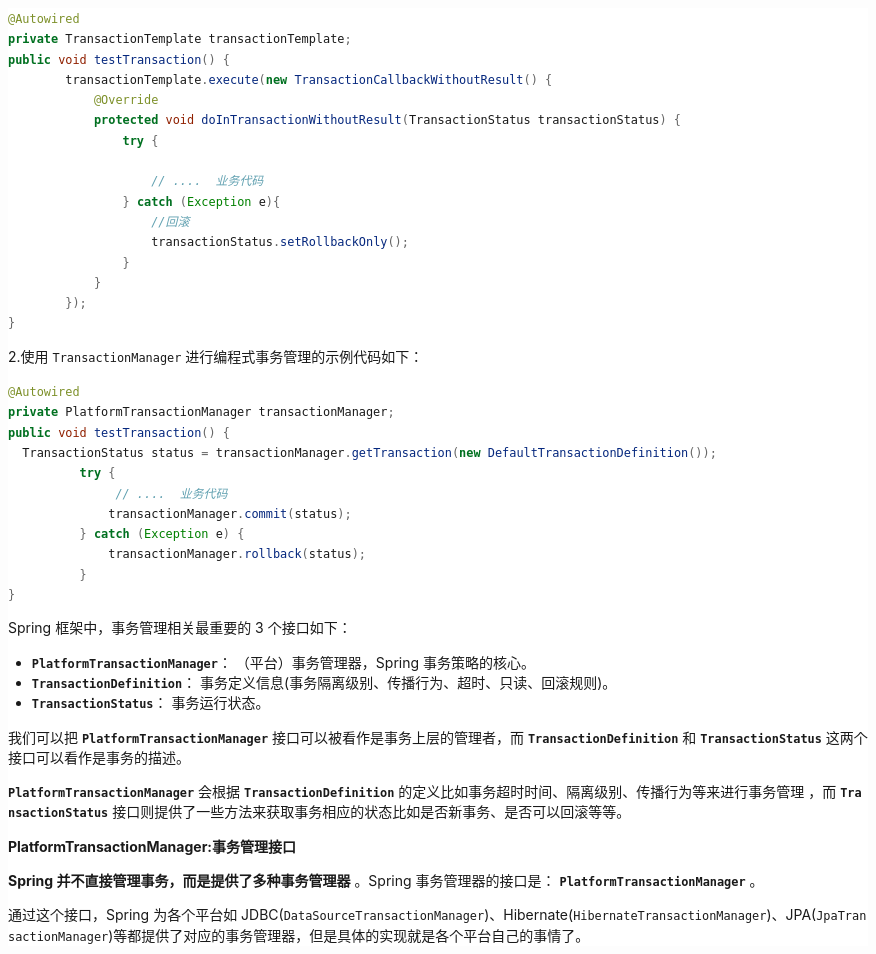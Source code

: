 ```java
@Autowired
private TransactionTemplate transactionTemplate;
public void testTransaction() {
        transactionTemplate.execute(new TransactionCallbackWithoutResult() {
            @Override
            protected void doInTransactionWithoutResult(TransactionStatus transactionStatus) {
                try {

                    // ....  业务代码
                } catch (Exception e){
                    //回滚
                    transactionStatus.setRollbackOnly();
                }
            }
        });
}
```

2.使用 `TransactionManager` 进行编程式事务管理的示例代码如下：

```java
@Autowired
private PlatformTransactionManager transactionManager;
public void testTransaction() {
  TransactionStatus status = transactionManager.getTransaction(new DefaultTransactionDefinition());
          try {
               // ....  业务代码
              transactionManager.commit(status);
          } catch (Exception e) {
              transactionManager.rollback(status);
          }
}
```



Spring 框架中，事务管理相关最重要的 3 个接口如下：

- **`PlatformTransactionManager`**： （平台）事务管理器，Spring 事务策略的核心。
- **`TransactionDefinition`**： 事务定义信息(事务隔离级别、传播行为、超时、只读、回滚规则)。
- **`TransactionStatus`**： 事务运行状态。

我们可以把 **`PlatformTransactionManager`** 接口可以被看作是事务上层的管理者，而 **`TransactionDefinition`** 和 **`TransactionStatus`** 这两个接口可以看作是事务的描述。

**`PlatformTransactionManager`** 会根据 **`TransactionDefinition`** 的定义比如事务超时时间、隔离级别、传播行为等来进行事务管理 ，而 **`TransactionStatus`** 接口则提供了一些方法来获取事务相应的状态比如是否新事务、是否可以回滚等等。



**PlatformTransactionManager:事务管理接口**

**Spring 并不直接管理事务，而是提供了多种事务管理器** 。Spring 事务管理器的接口是： **`PlatformTransactionManager`** 。

通过这个接口，Spring 为各个平台如 JDBC(`DataSourceTransactionManager`)、Hibernate(`HibernateTransactionManager`)、JPA(`JpaTransactionManager`)等都提供了对应的事务管理器，但是具体的实现就是各个平台自己的事情了。
